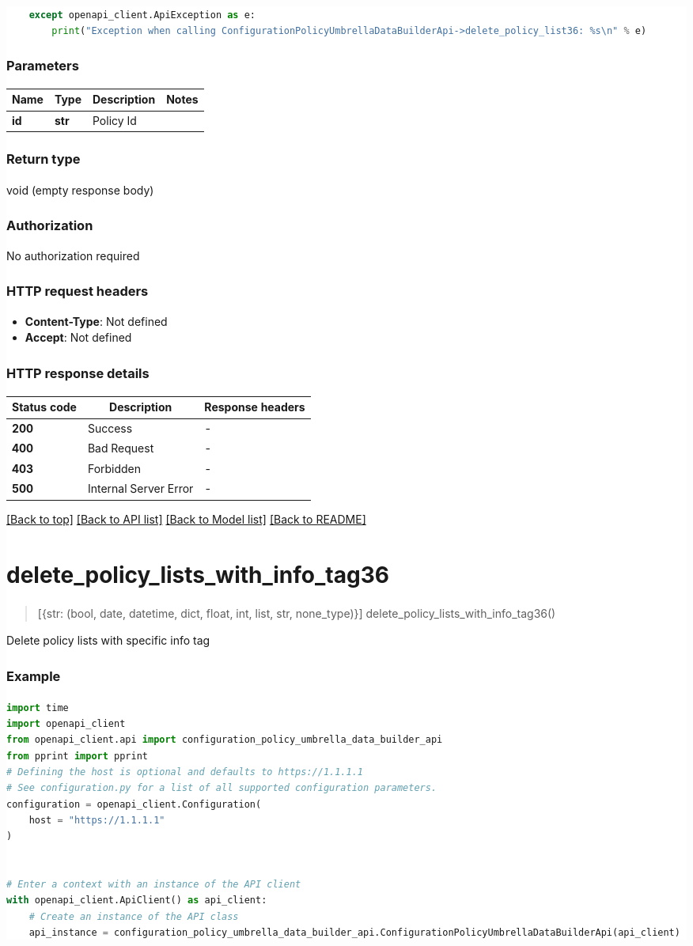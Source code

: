 ```python
    except openapi_client.ApiException as e:
        print("Exception when calling ConfigurationPolicyUmbrellaDataBuilderApi->delete_policy_list36: %s\n" % e)
```


### Parameters

Name | Type | Description  | Notes
------------- | ------------- | ------------- | -------------
 **id** | **str**| Policy Id |

### Return type

void (empty response body)

### Authorization

No authorization required

### HTTP request headers

 - **Content-Type**: Not defined
 - **Accept**: Not defined


### HTTP response details

| Status code | Description | Response headers |
|-------------|-------------|------------------|
**200** | Success |  -  |
**400** | Bad Request |  -  |
**403** | Forbidden |  -  |
**500** | Internal Server Error |  -  |

[[Back to top]](#) [[Back to API list]](../README.md#documentation-for-api-endpoints) [[Back to Model list]](../README.md#documentation-for-models) [[Back to README]](../README.md)

# **delete_policy_lists_with_info_tag36**
> [{str: (bool, date, datetime, dict, float, int, list, str, none_type)}] delete_policy_lists_with_info_tag36()



Delete policy lists with specific info tag

### Example


```python
import time
import openapi_client
from openapi_client.api import configuration_policy_umbrella_data_builder_api
from pprint import pprint
# Defining the host is optional and defaults to https://1.1.1.1
# See configuration.py for a list of all supported configuration parameters.
configuration = openapi_client.Configuration(
    host = "https://1.1.1.1"
)


# Enter a context with an instance of the API client
with openapi_client.ApiClient() as api_client:
    # Create an instance of the API class
    api_instance = configuration_policy_umbrella_data_builder_api.ConfigurationPolicyUmbrellaDataBuilderApi(api_client)
```